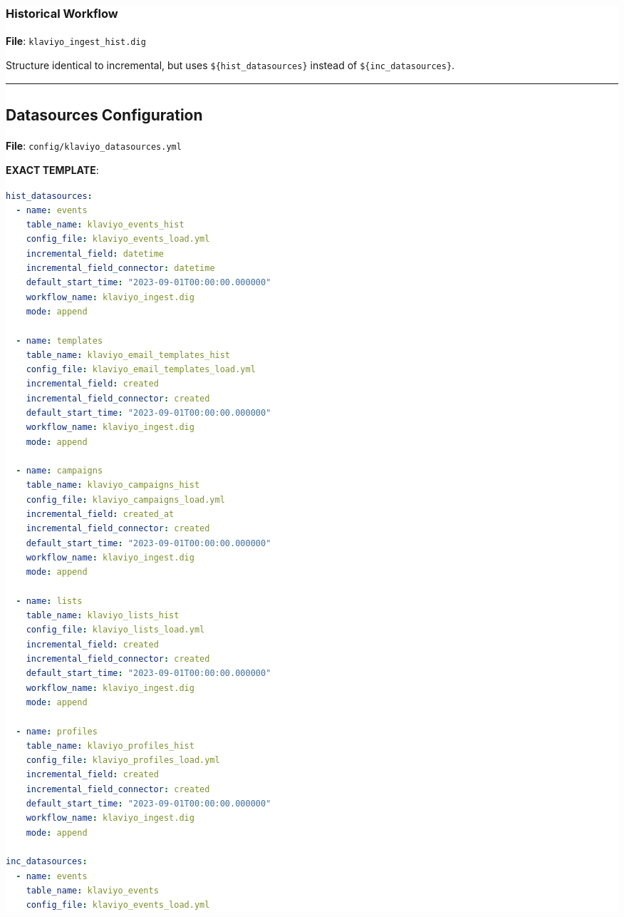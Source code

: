 ### Historical Workflow

**File**: `klaviyo_ingest_hist.dig`

Structure identical to incremental, but uses `${hist_datasources}` instead of `${inc_datasources}`.

---

## Datasources Configuration

**File**: `config/klaviyo_datasources.yml`

**EXACT TEMPLATE**:
```yaml
hist_datasources:
  - name: events
    table_name: klaviyo_events_hist
    config_file: klaviyo_events_load.yml
    incremental_field: datetime
    incremental_field_connector: datetime
    default_start_time: "2023-09-01T00:00:00.000000"
    workflow_name: klaviyo_ingest.dig
    mode: append

  - name: templates
    table_name: klaviyo_email_templates_hist
    config_file: klaviyo_email_templates_load.yml
    incremental_field: created
    incremental_field_connector: created
    default_start_time: "2023-09-01T00:00:00.000000"
    workflow_name: klaviyo_ingest.dig
    mode: append

  - name: campaigns
    table_name: klaviyo_campaigns_hist
    config_file: klaviyo_campaigns_load.yml
    incremental_field: created_at
    incremental_field_connector: created
    default_start_time: "2023-09-01T00:00:00.000000"
    workflow_name: klaviyo_ingest.dig
    mode: append

  - name: lists
    table_name: klaviyo_lists_hist
    config_file: klaviyo_lists_load.yml
    incremental_field: created
    incremental_field_connector: created
    default_start_time: "2023-09-01T00:00:00.000000"
    workflow_name: klaviyo_ingest.dig
    mode: append

  - name: profiles
    table_name: klaviyo_profiles_hist
    config_file: klaviyo_profiles_load.yml
    incremental_field: created
    incremental_field_connector: created
    default_start_time: "2023-09-01T00:00:00.000000"
    workflow_name: klaviyo_ingest.dig
    mode: append

inc_datasources:
  - name: events
    table_name: klaviyo_events
    config_file: klaviyo_events_load.yml
```